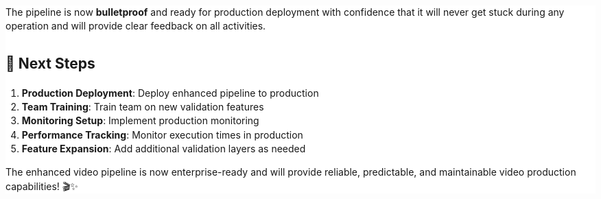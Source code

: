 The pipeline is now **bulletproof** and ready for production deployment with confidence that it will never get stuck during any operation and will provide clear feedback on all activities.

## 🚀 **Next Steps**

1. **Production Deployment**: Deploy enhanced pipeline to production
2. **Team Training**: Train team on new validation features
3. **Monitoring Setup**: Implement production monitoring
4. **Performance Tracking**: Monitor execution times in production
5. **Feature Expansion**: Add additional validation layers as needed

The enhanced video pipeline is now enterprise-ready and will provide reliable, predictable, and maintainable video production capabilities! 🎬✨
